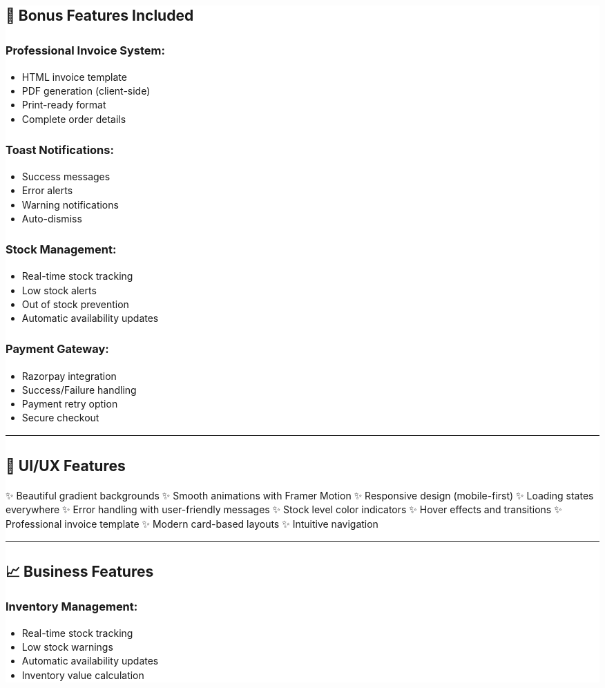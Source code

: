 
## 🎁 Bonus Features Included

### Professional Invoice System:
- HTML invoice template
- PDF generation (client-side)
- Print-ready format
- Complete order details

### Toast Notifications:
- Success messages
- Error alerts
- Warning notifications
- Auto-dismiss

### Stock Management:
- Real-time stock tracking
- Low stock alerts
- Out of stock prevention
- Automatic availability updates

### Payment Gateway:
- Razorpay integration
- Success/Failure handling
- Payment retry option
- Secure checkout

---

## 🎨 UI/UX Features

✨ Beautiful gradient backgrounds
✨ Smooth animations with Framer Motion
✨ Responsive design (mobile-first)
✨ Loading states everywhere
✨ Error handling with user-friendly messages
✨ Stock level color indicators
✨ Hover effects and transitions
✨ Professional invoice template
✨ Modern card-based layouts
✨ Intuitive navigation

---

## 📈 Business Features

### Inventory Management:
- Real-time stock tracking
- Low stock warnings
- Automatic availability updates
- Inventory value calculation
